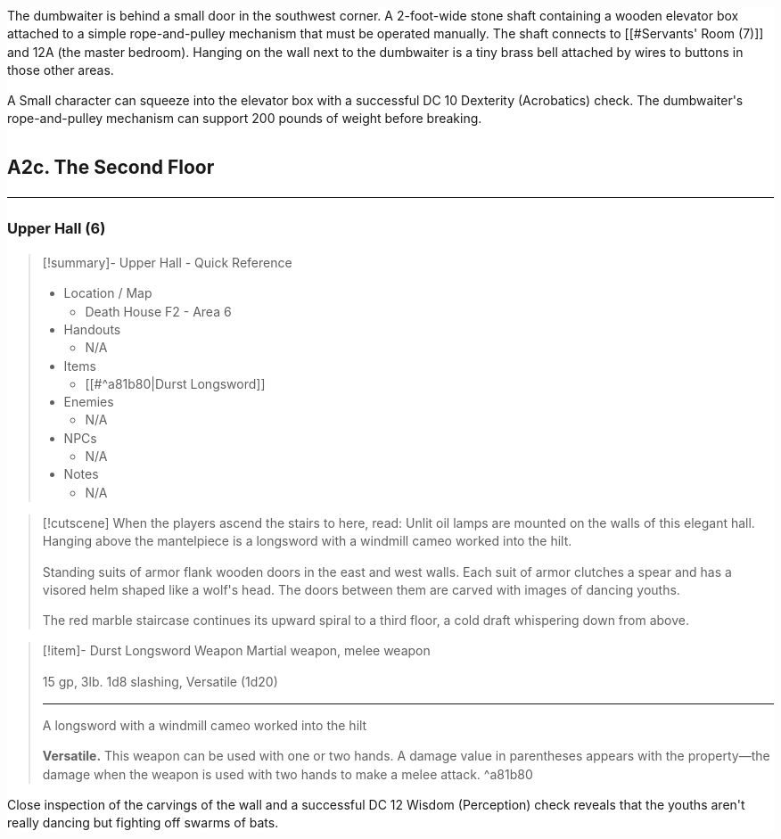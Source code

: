 The dumbwaiter is behind a small door in the southwest corner. A 2-foot-wide stone shaft containing a wooden elevator box attached to a simple rope-and-pulley mechanism that must be operated manually. The shaft connects to [[#Servants' Room (7)]] and 12A (the master bedroom). Hanging on the wall next to the dumbwaiter is a tiny brass bell attached by wires to buttons in those other areas.

A Small character can squeeze into the elevator box with a successful DC 10 Dexterity (Acrobatics) check. The dumbwaiter's rope-and-pulley mechanism can support 200 pounds of weight before breaking.

## A2c. The Second Floor
---
### Upper Hall (6)

> [!summary]- Upper Hall - Quick Reference
> - Location / Map
> 	- Death House F2 - Area 6
> - Handouts
> 	- N/A
> - Items
> 	- [[#^a81b80|Durst Longsword]]
> - Enemies
> 	- N/A
> - NPCs
> 	- N/A
> - Notes
> 	- N/A

> [!cutscene] When the players ascend the stairs to here, read:
> Unlit oil lamps are mounted on the walls of this elegant hall. Hanging above the mantelpiece is a longsword with a windmill cameo worked into the hilt.
> 
> Standing suits of armor flank wooden doors in the east and west walls. Each suit of armor clutches a spear and has a visored helm shaped like a wolf's head. The doors between them are carved with images of dancing youths.
> 
> The red marble staircase continues its upward spiral to a third floor, a cold draft whispering down from above.

> [!item]- Durst Longsword
> Weapon
> Martial weapon, melee weapon
> 
> 15 gp, 3lb.
> 1d8 slashing, Versatile (1d20)
>
>---
>A longsword with a windmill cameo worked into the hilt
> 
> **Versatile.** This weapon can be used with one or two hands. A damage value in parentheses appears with the property—the damage when the weapon is used with two hands to make a melee attack.
> ^a81b80

Close inspection of the carvings of the wall and a successful DC 12 Wisdom (Perception) check reveals that the youths aren't really dancing but fighting off swarms of bats.

